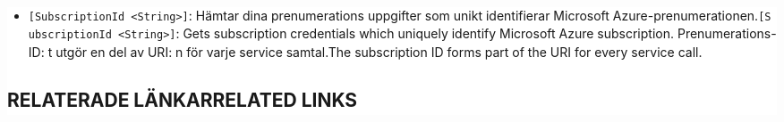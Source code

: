   - <span data-ttu-id="3970b-160">`[SubscriptionId <String>]`: Hämtar dina prenumerations uppgifter som unikt identifierar Microsoft Azure-prenumerationen.</span><span class="sxs-lookup"><span data-stu-id="3970b-160">`[SubscriptionId <String>]`: Gets subscription credentials which uniquely identify Microsoft Azure subscription.</span></span> <span data-ttu-id="3970b-161">Prenumerations-ID: t utgör en del av URI: n för varje service samtal.</span><span class="sxs-lookup"><span data-stu-id="3970b-161">The subscription ID forms part of the URI for every service call.</span></span>

## <span data-ttu-id="3970b-162">RELATERADE LÄNKAR</span><span class="sxs-lookup"><span data-stu-id="3970b-162">RELATED LINKS</span></span>

